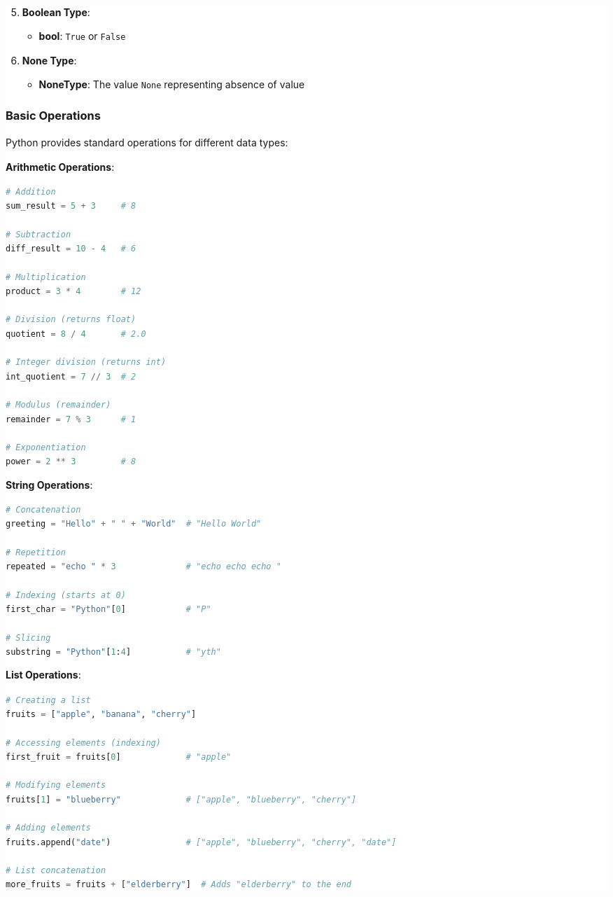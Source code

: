 5. **Boolean Type**:
    - **bool**: `True` or `False`

6. **None Type**:
    - **NoneType**: The value `None` representing absence of value

### Basic Operations

Python provides standard operations for different data types:

**Arithmetic Operations**:
```python
# Addition
sum_result = 5 + 3     # 8

# Subtraction
diff_result = 10 - 4   # 6

# Multiplication
product = 3 * 4        # 12

# Division (returns float)
quotient = 8 / 4       # 2.0

# Integer division (returns int)
int_quotient = 7 // 3  # 2

# Modulus (remainder)
remainder = 7 % 3      # 1

# Exponentiation
power = 2 ** 3         # 8
```

**String Operations**:
```python
# Concatenation
greeting = "Hello" + " " + "World"  # "Hello World"

# Repetition
repeated = "echo " * 3              # "echo echo echo "

# Indexing (starts at 0)
first_char = "Python"[0]            # "P"

# Slicing
substring = "Python"[1:4]           # "yth"
```

**List Operations**:
```python
# Creating a list
fruits = ["apple", "banana", "cherry"]

# Accessing elements (indexing)
first_fruit = fruits[0]             # "apple"

# Modifying elements
fruits[1] = "blueberry"             # ["apple", "blueberry", "cherry"]

# Adding elements
fruits.append("date")               # ["apple", "blueberry", "cherry", "date"]

# List concatenation
more_fruits = fruits + ["elderberry"]  # Adds "elderberry" to the end
```
